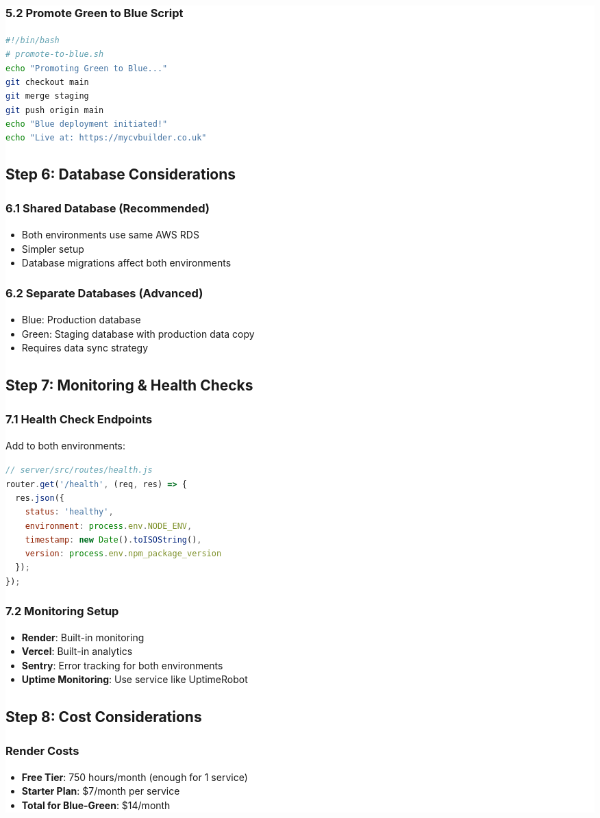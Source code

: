 ### 5.2 Promote Green to Blue Script
```bash
#!/bin/bash
# promote-to-blue.sh
echo "Promoting Green to Blue..."
git checkout main
git merge staging
git push origin main
echo "Blue deployment initiated!"
echo "Live at: https://mycvbuilder.co.uk"
```

## Step 6: Database Considerations

### 6.1 Shared Database (Recommended)
- Both environments use same AWS RDS
- Simpler setup
- Database migrations affect both environments

### 6.2 Separate Databases (Advanced)
- Blue: Production database
- Green: Staging database with production data copy
- Requires data sync strategy

## Step 7: Monitoring & Health Checks

### 7.1 Health Check Endpoints
Add to both environments:
```javascript
// server/src/routes/health.js
router.get('/health', (req, res) => {
  res.json({
    status: 'healthy',
    environment: process.env.NODE_ENV,
    timestamp: new Date().toISOString(),
    version: process.env.npm_package_version
  });
});
```

### 7.2 Monitoring Setup
- **Render**: Built-in monitoring
- **Vercel**: Built-in analytics
- **Sentry**: Error tracking for both environments
- **Uptime Monitoring**: Use service like UptimeRobot

## Step 8: Cost Considerations

### Render Costs
- **Free Tier**: 750 hours/month (enough for 1 service)
- **Starter Plan**: $7/month per service
- **Total for Blue-Green**: $14/month
